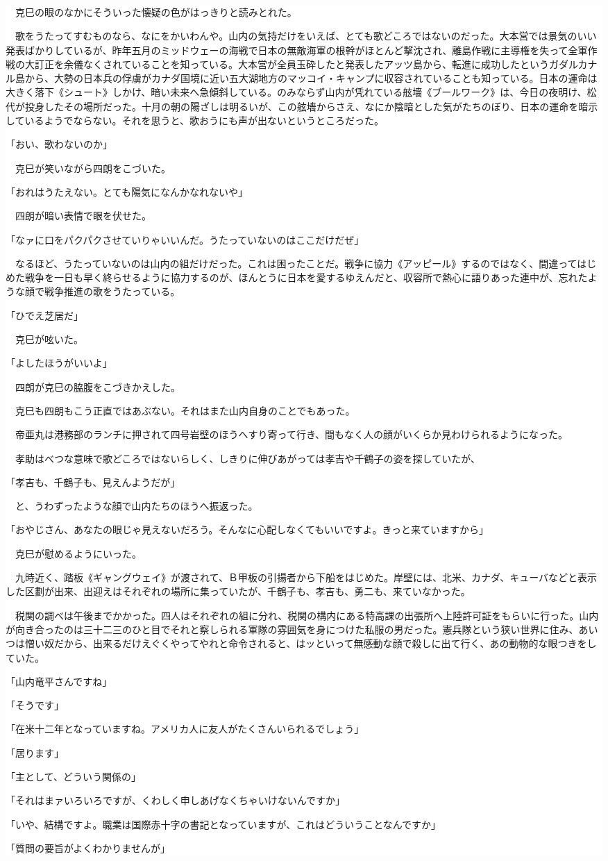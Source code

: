 　克巳の眼のなかにそういった懐疑の色がはっきりと読みとれた。

　歌をうたってすむものなら、なにをかいわんや。山内の気持だけをいえば、とても歌どころではないのだった。大本営では景気のいい発表ばかりしているが、昨年五月のミッドウェーの海戦で日本の無敵海軍の根幹がほとんど撃沈され、離島作戦に主導権を失って全軍作戦の大訂正を余儀なくされていることを知っている。大本営が全員玉砕したと発表したアッツ島から、転進に成功したというガダルカナル島から、大勢の日本兵の俘虜がカナダ国境に近い五大湖地方のマッコイ・キャンプに収容されていることも知っている。日本の運命は大きく落下《シュート》しかけ、暗い未来へ急傾斜している。のみならず山内が凭れている舷墻《ブールワーク》は、今日の夜明け、松代が投身したその場所だった。十月の朝の陽ざしは明るいが、この舷墻からさえ、なにか陰暗とした気がたちのぼり、日本の運命を暗示しているようでならない。それを思うと、歌おうにも声が出ないというところだった。

「おい、歌わないのか」

　克巳が笑いながら四朗をこづいた。

「おれはうたえない。とても陽気になんかなれないや」

　四朗が暗い表情で眼を伏せた。

「なァに口をパクパクさせていりゃいいんだ。うたっていないのはここだけだぜ」

　なるほど、うたっていないのは山内の組だけだった。これは困ったことだ。戦争に協力《アッピール》するのではなく、間違ってはじめた戦争を一日も早く終らせるように協力するのが、ほんとうに日本を愛するゆえんだと、収容所で熱心に語りあった連中が、忘れたような顔で戦争推進の歌をうたっている。

「ひでえ芝居だ」

　克巳が呟いた。

「よしたほうがいいよ」

　四朗が克巳の脇腹をこづきかえした。

　克巳も四朗もこう正直ではあぶない。それはまた山内自身のことでもあった。

　帝亜丸は港務部のランチに押されて四号岩壁のほうへすり寄って行き、間もなく人の顔がいくらか見わけられるようになった。

　孝助はべつな意味で歌どころではないらしく、しきりに伸びあがっては孝吉や千鶴子の姿を探していたが、

「孝吉も、千鶴子も、見えんようだが」

　と、うわずったような顔で山内たちのほうへ振返った。

「おやじさん、あなたの眼じゃ見えないだろう。そんなに心配しなくてもいいですよ。きっと来ていますから」

　克巳が慰めるようにいった。

　九時近く、踏板《ギャングウェイ》が渡されて、Ｂ甲板の引揚者から下船をはじめた。岸壁には、北米、カナダ、キューバなどと表示した区劃が出来、出迎えはそれぞれの場所に集っていたが、千鶴子も、孝吉も、勇二も、来ていなかった。

　税関の調べは午後までかかった。四人はそれぞれの組に分れ、税関の構内にある特高課の出張所へ上陸許可証をもらいに行った。山内が向き合ったのは三十二三のひと目でそれと察しられる軍隊の雰囲気を身につけた私服の男だった。憲兵隊という狭い世界に住み、あいつは憎い奴だから、出来るだけえぐくやってやれと命令されると、はッといって無感動な顔で殺しに出て行く、あの動物的な眼つきをしていた。

「山内竜平さんですね」

「そうです」

「在米十二年となっていますね。アメリカ人に友人がたくさんいられるでしょう」

「居ります」

「主として、どういう関係の」

「それはまァいろいろですが、くわしく申しあげなくちゃいけないんですか」

「いや、結構ですよ。職業は国際赤十字の書記となっていますが、これはどういうことなんですか」

「質問の要旨がよくわかりませんが」
